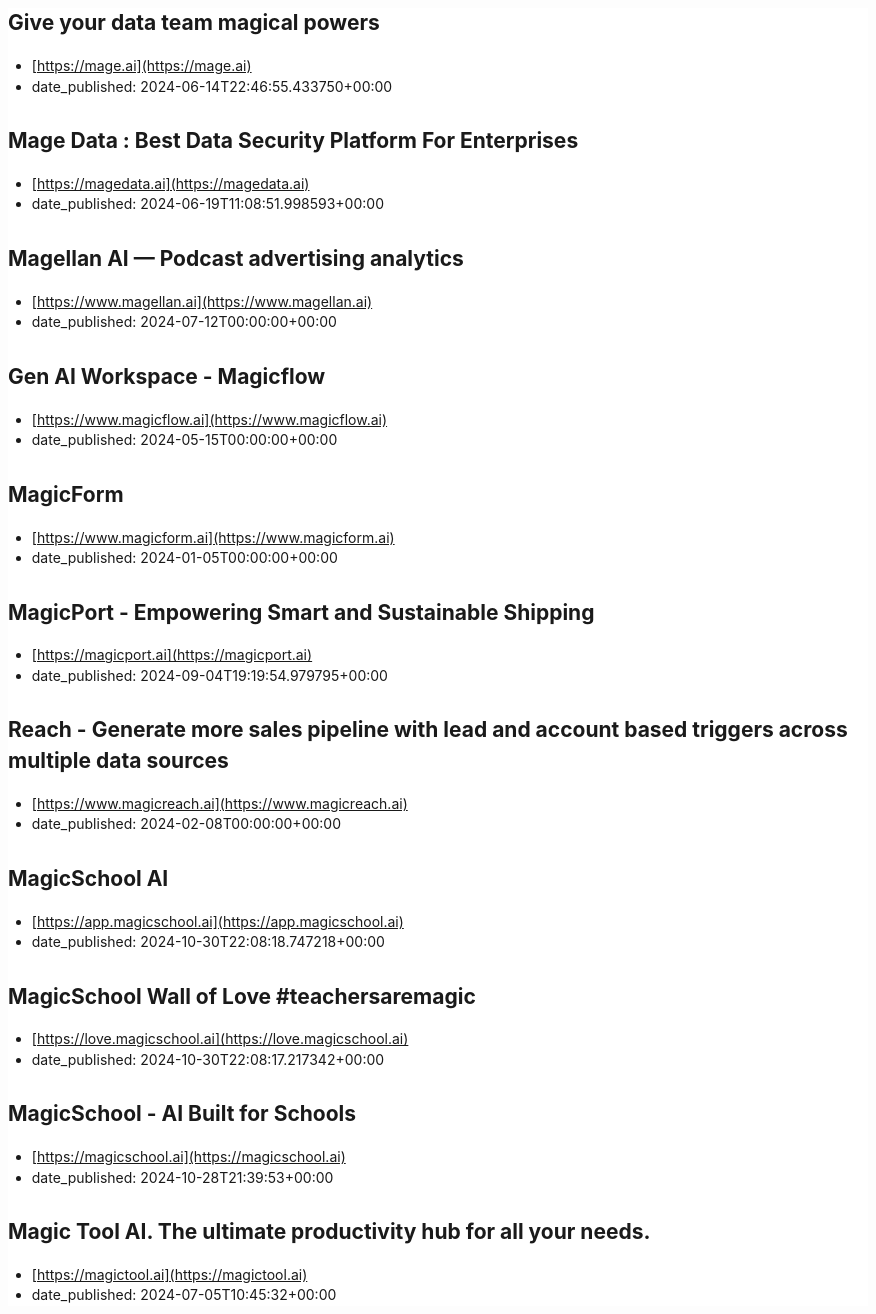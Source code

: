  ## Give your data team magical powers
 - [https://mage.ai](https://mage.ai)
 - date_published: 2024-06-14T22:46:55.433750+00:00

 ## Mage Data : Best Data Security Platform For Enterprises
 - [https://magedata.ai](https://magedata.ai)
 - date_published: 2024-06-19T11:08:51.998593+00:00

 ## Magellan AI — Podcast advertising analytics
 - [https://www.magellan.ai](https://www.magellan.ai)
 - date_published: 2024-07-12T00:00:00+00:00

 ## Gen AI Workspace - Magicflow
 - [https://www.magicflow.ai](https://www.magicflow.ai)
 - date_published: 2024-05-15T00:00:00+00:00

 ## MagicForm
 - [https://www.magicform.ai](https://www.magicform.ai)
 - date_published: 2024-01-05T00:00:00+00:00

 ## MagicPort - Empowering Smart and Sustainable Shipping
 - [https://magicport.ai](https://magicport.ai)
 - date_published: 2024-09-04T19:19:54.979795+00:00

 ## Reach - Generate more sales pipeline with lead and account based triggers across multiple data sources
 - [https://www.magicreach.ai](https://www.magicreach.ai)
 - date_published: 2024-02-08T00:00:00+00:00

 ## MagicSchool AI
 - [https://app.magicschool.ai](https://app.magicschool.ai)
 - date_published: 2024-10-30T22:08:18.747218+00:00

 ## MagicSchool Wall of Love #teachersaremagic
 - [https://love.magicschool.ai](https://love.magicschool.ai)
 - date_published: 2024-10-30T22:08:17.217342+00:00

 ## MagicSchool - AI Built for Schools
 - [https://magicschool.ai](https://magicschool.ai)
 - date_published: 2024-10-28T21:39:53+00:00

 ## Magic Tool AI. The ultimate productivity hub for all your needs.
 - [https://magictool.ai](https://magictool.ai)
 - date_published: 2024-07-05T10:45:32+00:00
